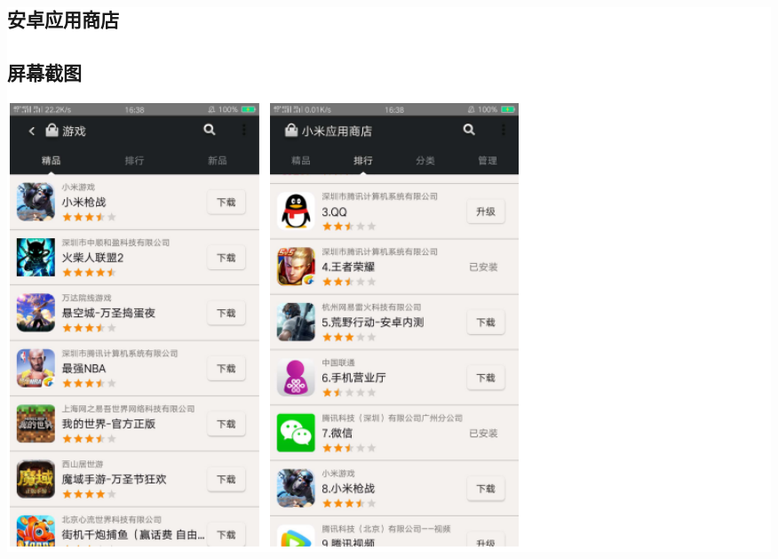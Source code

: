 ## 安卓应用商店

## 屏幕截图
<p>
<img width="288" height="500" src="https://raw.githubusercontent.com/SongMin90/apk-market/main/screenShot/featured.jpg"/>
<img width="288" height="500" src="https://raw.githubusercontent.com/SongMin90/apk-market/main/screenShot/rank.jpg"/>